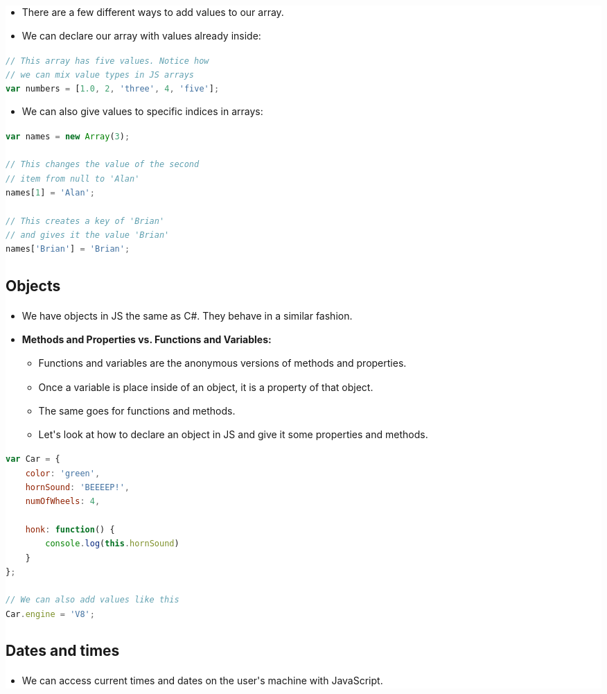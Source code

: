 - There are a few different ways to add values to our array.

- We can declare our array with values already inside:

```JavaScript
// This array has five values. Notice how
// we can mix value types in JS arrays
var numbers = [1.0, 2, 'three', 4, 'five'];
```

- We can also give values to specific indices in arrays:

```JavaScript
var names = new Array(3);

// This changes the value of the second
// item from null to 'Alan'
names[1] = 'Alan';

// This creates a key of 'Brian'
// and gives it the value 'Brian'
names['Brian'] = 'Brian';
```

## Objects

- We have objects in JS the same as C#. They behave in a similar fashion.

- **Methods and Properties vs. Functions and Variables:**

	- Functions and variables are the anonymous versions of methods and properties.

	- Once a variable is place inside of an object, it is a property of that object.

	- The same goes for functions and methods.

	- Let's look at how to declare an object in JS and give it some properties and methods.

```javascript
var Car = {
    color: 'green',
    hornSound: 'BEEEEP!',
    numOfWheels: 4,

    honk: function() {
        console.log(this.hornSound)
    }
};

// We can also add values like this
Car.engine = 'V8';
```

## Dates and times

- We can access current times and dates on the user's machine with JavaScript.
